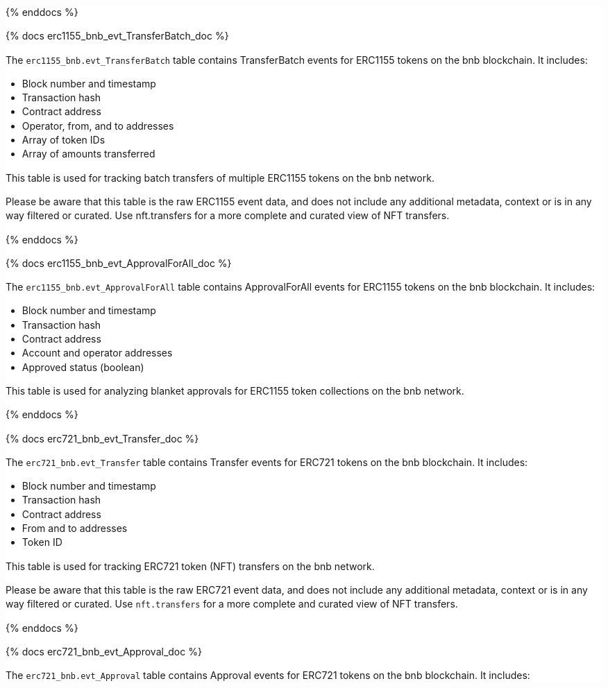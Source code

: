 {% enddocs %}

{% docs erc1155_bnb_evt_TransferBatch_doc %}

The `erc1155_bnb.evt_TransferBatch` table contains TransferBatch events for ERC1155 tokens on the bnb blockchain. It includes:

- Block number and timestamp
- Transaction hash
- Contract address
- Operator, from, and to addresses
- Array of token IDs
- Array of amounts transferred

This table is used for tracking batch transfers of multiple ERC1155 tokens on the bnb network.

Please be aware that this table is the raw ERC1155 event data, and does not include any additional metadata, context or is in any way filtered or curated. Use nft.transfers for a more complete and curated view of NFT transfers.

{% enddocs %}

{% docs erc1155_bnb_evt_ApprovalForAll_doc %}

The `erc1155_bnb.evt_ApprovalForAll` table contains ApprovalForAll events for ERC1155 tokens on the bnb blockchain. It includes:

- Block number and timestamp
- Transaction hash
- Contract address
- Account and operator addresses
- Approved status (boolean)

This table is used for analyzing blanket approvals for ERC1155 token collections on the bnb network.

{% enddocs %}

{% docs erc721_bnb_evt_Transfer_doc %}

The `erc721_bnb.evt_Transfer` table contains Transfer events for ERC721 tokens on the bnb blockchain. It includes:

- Block number and timestamp
- Transaction hash
- Contract address
- From and to addresses
- Token ID

This table is used for tracking ERC721 token (NFT) transfers on the bnb network.

Please be aware that this table is the raw ERC721 event data, and does not include any additional metadata, context or is in any way filtered or curated. Use `nft.transfers` for a more complete and curated view of NFT transfers.

{% enddocs %}

{% docs erc721_bnb_evt_Approval_doc %}

The `erc721_bnb.evt_Approval` table contains Approval events for ERC721 tokens on the bnb blockchain. It includes:
